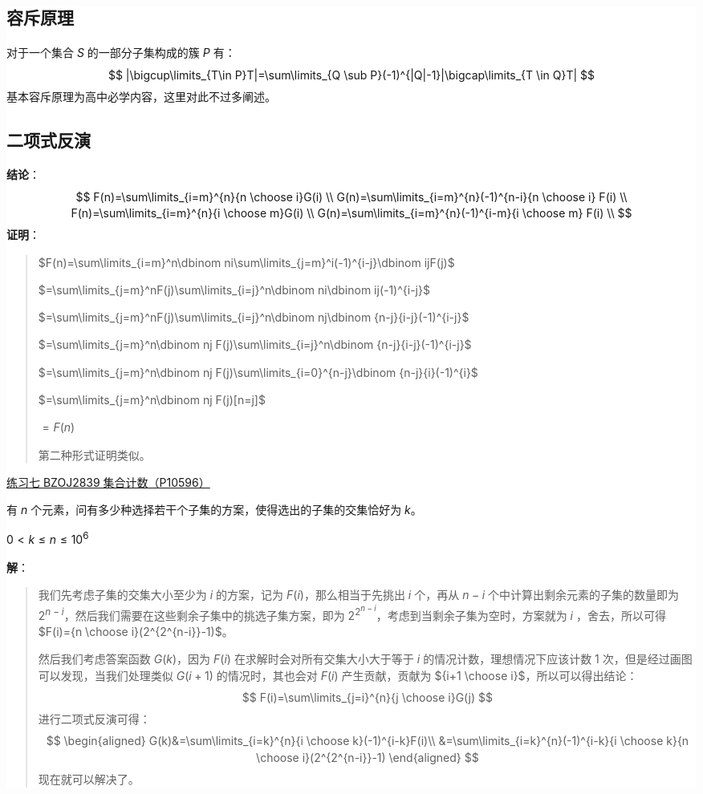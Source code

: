 ## 容斥原理

对于一个集合 $S$ 的一部分子集构成的簇 $P$ 有：
$$
|\bigcup\limits_{T\in P}T|=\sum\limits_{Q \sub P}(-1)^{|Q|-1}|\bigcap\limits_{T
\in Q}T|
$$
基本容斥原理为高中必学内容，这里对此不过多阐述。

## 二项式反演

**结论**：
$$
F(n)=\sum\limits_{i=m}^{n}{n \choose i}G(i) \\
G(n)=\sum\limits_{i=m}^{n}(-1)^{n-i}{n \choose i} F(i) \\
F(n)=\sum\limits_{i=m}^{n}{i \choose m}G(i) \\
G(n)=\sum\limits_{i=m}^{n}(-1)^{i-m}{i \choose m} F(i) \\
$$
**证明**：

> $F(n)=\sum\limits_{i=m}^n\dbinom ni\sum\limits_{j=m}^i(-1)^{i-j}\dbinom ijF(j)$
>
> $=\sum\limits_{j=m}^nF(j)\sum\limits_{i=j}^n\dbinom ni\dbinom ij(-1)^{i-j}$
>
> $=\sum\limits_{j=m}^nF(j)\sum\limits_{i=j}^n\dbinom nj\dbinom {n-j}{i-j}(-1)^{i-j}$
>
> $=\sum\limits_{j=m}^n\dbinom nj F(j)\sum\limits_{i=j}^n\dbinom {n-j}{i-j}(-1)^{i-j}$
>
> $=\sum\limits_{j=m}^n\dbinom nj F(j)\sum\limits_{i=0}^{n-j}\dbinom {n-j}{i}(-1)^{i}$
>
> $=\sum\limits_{j=m}^n\dbinom nj F(j)[n=j]$
>
> $=F(n)$
>
> 第二种形式证明类似。

[练习七 BZOJ2839 集合计数（P10596）][3]

有 $n$ 个元素，问有多少种选择若干个子集的方案，使得选出的子集的交集恰好为 $k$。

$0 < k \le n \le 10^6$

**解**：

> 我们先考虑子集的交集大小至少为 $i$ 的方案，记为 $F(i)$，那么相当于先挑出 $i$ 个，再从 $n-i$ 个中计算出剩余元素的子集的数量即为 $2^{n-i}$，然后我们需要在这些剩余子集中的挑选子集方案，即为 $2^{2^{n-i}}$，考虑到当剩余子集为空时，方案就为 $i$ ，舍去，所以可得 $F(i)={n \choose i}(2^{2^{n-i}}-1)$。
>
> 然后我们考虑答案函数 $G(k)$，因为 $F(i)$ 在求解时会对所有交集大小大于等于 $i$ 的情况计数，理想情况下应该计数 $1$ 次，但是经过画图可以发现，当我们处理类似 $G(i+1)$ 的情况时，其也会对 $F(i)$ 产生贡献，贡献为 ${i+1 \choose i}$，所以可以得出结论：
> $$
> F(i)=\sum\limits_{j=i}^{n}{j \choose i}G(j)
> $$
> 进行二项式反演可得：
> $$
> \begin{aligned}
> G(k)&=\sum\limits_{i=k}^{n}{i \choose k}(-1)^{i-k}F(i)\\
> &=\sum\limits_{i=k}^{n}(-1)^{i-k}{i \choose k}{n \choose i}(2^{2^{n-i}}-1)
> \end{aligned}
> $$
> 现在就可以解决了。


  [1]: https://img2024.cnblogs.com/blog/2941545/202407/2941545-20240725150833278-1046704193.png
  [2]: https://img2024.cnblogs.com/blog/2941545/202407/2941545-20240725150848506-52297007.png
  [3]: https://img2024.cnblogs.com/blog/2941545/202407/2941545-20240725150904543-119134279.png
  [4]: https://img2024.cnblogs.com/blog/2941545/202407/2941545-20240725151022621-247336278.png
  [5]: https://img2024.cnblogs.com/blog/2941545/202407/2941545-20240725151032608-1561047254.png
  [6]: https://img2024.cnblogs.com/blog/2941545/202407/2941545-20240725151044014-210198467.png
  [7]: https://img2024.cnblogs.com/blog/2941545/202407/2941545-20240725151053277-826923193.png
[3]: https://www.luogu.com.cn/problem/P10596
[4]: https://www.luogu.com.cn/problem/P4859
[5]: https://www.luogu.com.cn/problem/CF997C
[6]: https://www.luogu.com.cn/problem/P4707